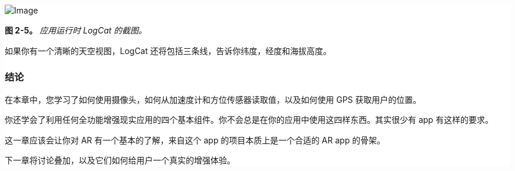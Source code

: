 ![Image](images/9781430239451_Fig02-05.jpg)

**图 2-5。** *应用运行时 LogCat 的截图。*

如果你有一个清晰的天空视图，LogCat 还将包括三条线，告诉你纬度，经度和海拔高度。

### 结论

在本章中，您学习了如何使用摄像头，如何从加速度计和方位传感器读取值，以及如何使用 GPS 获取用户的位置。

你还学会了利用任何全功能增强现实应用的四个基本组件。你不会总是在你的应用中使用这四样东西。其实很少有 app 有这样的要求。

这一章应该会让你对 AR 有一个基本的了解，来自这个 app 的项目本质上是一个合适的 AR app 的骨架。

下一章将讨论叠加，以及它们如何给用户一个真实的增强体验。